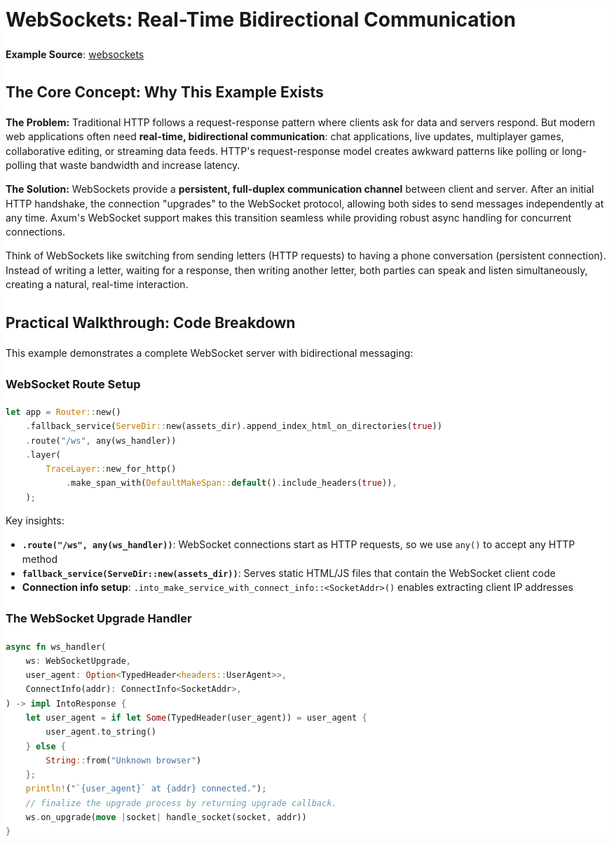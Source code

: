 # WebSockets: Real-Time Bidirectional Communication

**Example Source**: [websockets](https://github.com/tokio-rs/axum/tree/6bc0717b06c665baf9dea57d977363ade062bf17/examples/websockets)

## The Core Concept: Why This Example Exists

**The Problem:** Traditional HTTP follows a request-response pattern where clients ask for data and servers respond. But modern web applications often need **real-time, bidirectional communication**: chat applications, live updates, multiplayer games, collaborative editing, or streaming data feeds. HTTP's request-response model creates awkward patterns like polling or long-polling that waste bandwidth and increase latency.

**The Solution:** WebSockets provide a **persistent, full-duplex communication channel** between client and server. After an initial HTTP handshake, the connection "upgrades" to the WebSocket protocol, allowing both sides to send messages independently at any time. Axum's WebSocket support makes this transition seamless while providing robust async handling for concurrent connections.

Think of WebSockets like switching from sending letters (HTTP requests) to having a phone conversation (persistent connection). Instead of writing a letter, waiting for a response, then writing another letter, both parties can speak and listen simultaneously, creating a natural, real-time interaction.

## Practical Walkthrough: Code Breakdown

This example demonstrates a complete WebSocket server with bidirectional messaging:

### WebSocket Route Setup

```rust
let app = Router::new()
    .fallback_service(ServeDir::new(assets_dir).append_index_html_on_directories(true))
    .route("/ws", any(ws_handler))
    .layer(
        TraceLayer::new_for_http()
            .make_span_with(DefaultMakeSpan::default().include_headers(true)),
    );
```

Key insights:
- **`.route("/ws", any(ws_handler))`**: WebSocket connections start as HTTP requests, so we use `any()` to accept any HTTP method
- **`fallback_service(ServeDir::new(assets_dir))`**: Serves static HTML/JS files that contain the WebSocket client code
- **Connection info setup**: `.into_make_service_with_connect_info::<SocketAddr>()` enables extracting client IP addresses

### The WebSocket Upgrade Handler

```rust
async fn ws_handler(
    ws: WebSocketUpgrade,
    user_agent: Option<TypedHeader<headers::UserAgent>>,
    ConnectInfo(addr): ConnectInfo<SocketAddr>,
) -> impl IntoResponse {
    let user_agent = if let Some(TypedHeader(user_agent)) = user_agent {
        user_agent.to_string()
    } else {
        String::from("Unknown browser")
    };
    println!("`{user_agent}` at {addr} connected.");
    // finalize the upgrade process by returning upgrade callback.
    ws.on_upgrade(move |socket| handle_socket(socket, addr))
}
```